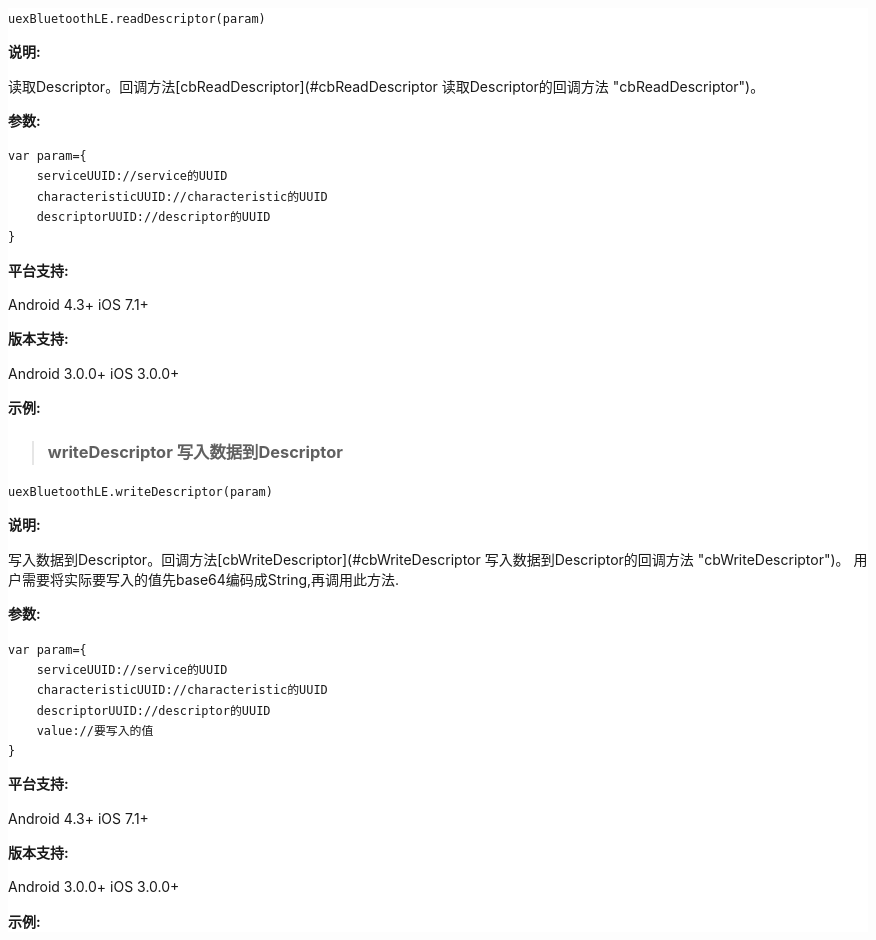 `uexBluetoothLE.readDescriptor(param)`

**说明:**

读取Descriptor。回调方法[cbReadDescriptor](#cbReadDescriptor 读取Descriptor的回调方法 "cbReadDescriptor")。

**参数:**

```
var param={
	serviceUUID://service的UUID
	characteristicUUID://characteristic的UUID
	descriptorUUID://descriptor的UUID
}
```

**平台支持:**

Android 4.3+
iOS 7.1+

**版本支持:**

Android 3.0.0+
iOS 3.0.0+

**示例:**

> ### writeDescriptor 写入数据到Descriptor

`uexBluetoothLE.writeDescriptor(param)`

**说明:**

写入数据到Descriptor。回调方法[cbWriteDescriptor](#cbWriteDescriptor 写入数据到Descriptor的回调方法 "cbWriteDescriptor")。
用户需要将实际要写入的值先base64编码成String,再调用此方法.

**参数:**

```
var param={
	serviceUUID://service的UUID
	characteristicUUID://characteristic的UUID
	descriptorUUID://descriptor的UUID
	value://要写入的值
}
```

**平台支持:**

Android 4.3+
iOS 7.1+

**版本支持:**

Android 3.0.0+
iOS 3.0.0+

**示例:**
